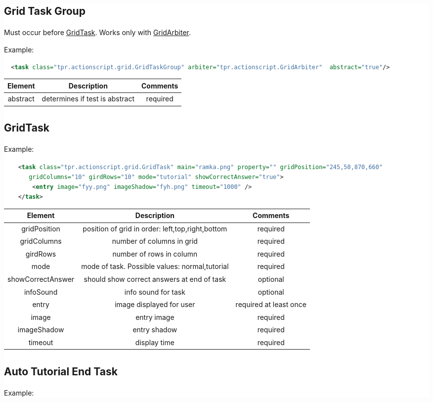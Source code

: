 
## Grid Task Group

Must occur before [GridTask](#grid-task). Works only with [GridArbiter](#grid-arbiter).

Example:

```xml
  <task class="tpr.actionscript.grid.GridTaskGroup" arbiter="tpr.actionscript.GridArbiter"  abstract="true"/>
```
| Element | Description | Comments |
|:---------:|:-----------:|:--------:|
|abstract  | determines if test is abstract| required|


## GridTask


Example:

```xml
    <task class="tpr.actionscript.grid.GridTask" main="ramka.png" property="" gridPosition="245,50,870,660"
       gridColumns="10" girdRows="10" mode="tutorial" showCorrectAnswer="true">
        <entry image="fyy.png" imageShadow="fyh.png" timeout="1000" />
    </task>
```

| Element | Description | Comments |
|:---------:|:-----------:|:--------:|
| gridPosition | position of grid in order: left,top,right,bottom | required |
| gridColumns | number of columns in grid | required |
| girdRows | number of rows in column | required |
| mode | mode of task. Possible values: normal,tutorial | required |
| showCorrectAnswer | should show correct answers at end of task | optional |
| infoSound | info sound for task | optional |
| entry | image displayed for user | required at least once |
| image | entry image | required |
| imageShadow | entry shadow | required |
| timeout | display time | required |




## Auto Tutorial End Task
Example:
